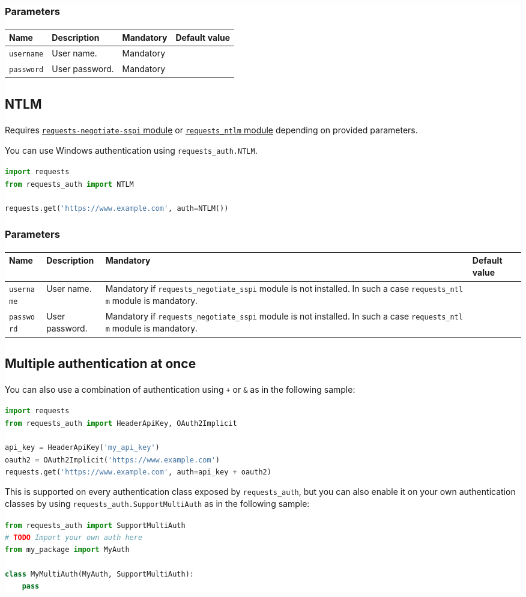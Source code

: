 ### Parameters

| Name                    | Description                    | Mandatory | Default value |
|:------------------------|:-------------------------------|:----------|:--------------|
| `username`              | User name.                     | Mandatory |               |
| `password`              | User password.                 | Mandatory |               |

## NTLM

Requires [`requests-negotiate-sspi` module][4] or [`requests_ntlm` module][5] depending on provided parameters.

You can use Windows authentication using `requests_auth.NTLM`.

```python
import requests
from requests_auth import NTLM

requests.get('https://www.example.com', auth=NTLM())
```

### Parameters

| Name                    | Description                    | Mandatory | Default value |
|:------------------------|:-------------------------------|:----------|:--------------|
| `username`              | User name.                     | Mandatory if `requests_negotiate_sspi` module is not installed. In such a case `requests_ntlm` module is mandatory. |               |
| `password`              | User password.                 | Mandatory if `requests_negotiate_sspi` module is not installed. In such a case `requests_ntlm` module is mandatory. |               |

## Multiple authentication at once

You can also use a combination of authentication using `+` or `&` as in the following sample:

```python
import requests
from requests_auth import HeaderApiKey, OAuth2Implicit

api_key = HeaderApiKey('my_api_key')
oauth2 = OAuth2Implicit('https://www.example.com')
requests.get('https://www.example.com', auth=api_key + oauth2)
```

This is supported on every authentication class exposed by `requests_auth`, but you can also enable it on your own authentication classes by using `requests_auth.SupportMultiAuth` as in the following sample:

```python
from requests_auth import SupportMultiAuth
# TODO Import your own auth here
from my_package import MyAuth

class MyMultiAuth(MyAuth, SupportMultiAuth):
    pass
```


[1]: https://pypi.python.org/pypi/requests "requests module"
[2]: https://2.python-requests.org/en/master/user/authentication/ "authentication parameter on requests module"
[3]: https://openid.net/specs/openid-connect-core-1_0.html#IDToken "OpenID ID Token specifications"
[4]: https://pypi.python.org/pypi/requests-negotiate-sspi "requests-negotiate-sspi module"
[5]: https://pypi.python.org/pypi/requests_ntlm "requests_ntlm module"
[6]: https://docs.pytest.org/en/latest/ "pytest module"
